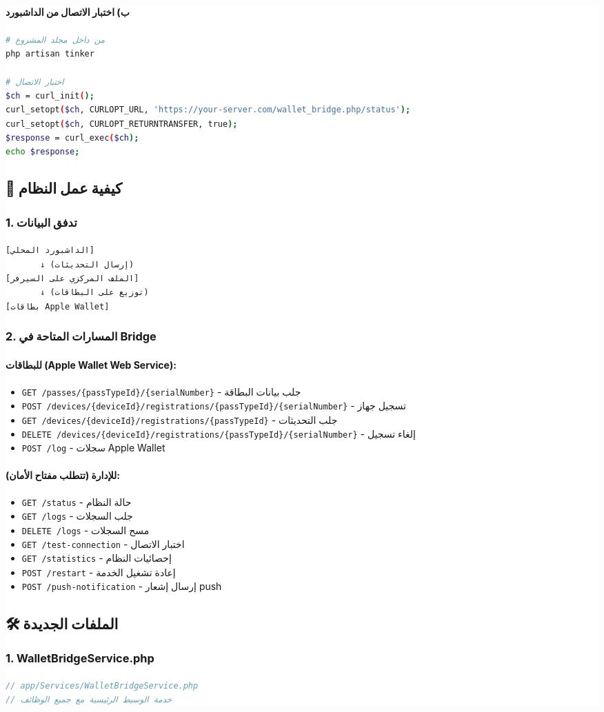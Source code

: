 #### ب) اختبار الاتصال من الداشبورد
```bash
# من داخل مجلد المشروع
php artisan tinker

# اختبار الاتصال
$ch = curl_init();
curl_setopt($ch, CURLOPT_URL, 'https://your-server.com/wallet_bridge.php/status');
curl_setopt($ch, CURLOPT_RETURNTRANSFER, true);
$response = curl_exec($ch);
echo $response;
```

## 🔄 كيفية عمل النظام

### 1. تدفق البيانات
```
[الداشبورد المحلي] 
       ↓ (إرسال التحديثات)
[الملف المركزي على السيرفر] 
       ↓ (توزيع على البطاقات)
[بطاقات Apple Wallet]
```

### 2. المسارات المتاحة في Bridge

#### للبطاقات (Apple Wallet Web Service):
- `GET /passes/{passTypeId}/{serialNumber}` - جلب بيانات البطاقة
- `POST /devices/{deviceId}/registrations/{passTypeId}/{serialNumber}` - تسجيل جهاز
- `GET /devices/{deviceId}/registrations/{passTypeId}` - جلب التحديثات
- `DELETE /devices/{deviceId}/registrations/{passTypeId}/{serialNumber}` - إلغاء تسجيل
- `POST /log` - سجلات Apple Wallet

#### للإدارة (تتطلب مفتاح الأمان):
- `GET /status` - حالة النظام
- `GET /logs` - جلب السجلات
- `DELETE /logs` - مسح السجلات
- `GET /test-connection` - اختبار الاتصال
- `GET /statistics` - إحصائيات النظام
- `POST /restart` - إعادة تشغيل الخدمة
- `POST /push-notification` - إرسال إشعار push

## 🛠️ الملفات الجديدة

### 1. WalletBridgeService.php
```php
// app/Services/WalletBridgeService.php
// خدمة الوسيط الرئيسية مع جميع الوظائف
```
